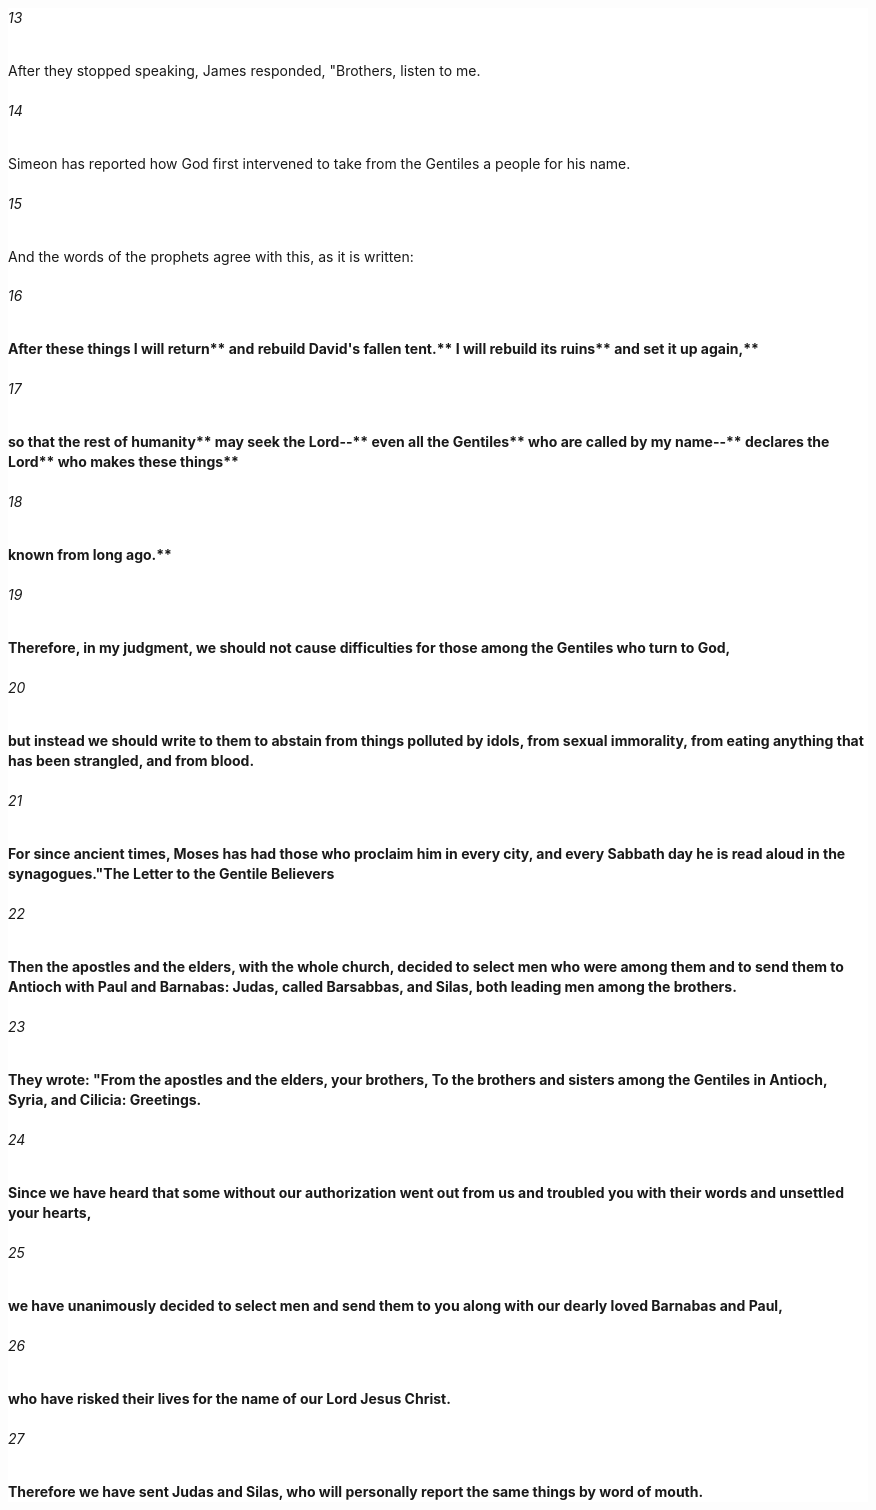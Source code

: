 ###### 13 
After they stopped speaking, James responded, "Brothers, listen to me. 

###### 14 
Simeon has reported how God first intervened to take from the Gentiles a people for his name. 

###### 15 
And the words of the prophets agree with this, as it is written: 

###### 16 
<b class="quote">After these things I will return** <b class="quote">and rebuild David's fallen tent.** <b class="quote">I will rebuild its ruins** <b class="quote">and set it up again,** 

###### 17 
<b class="quote">so that the rest of humanity** <b class="quote">may seek the Lord--** <b class="quote">even all the Gentiles** <b class="quote">who are called by my name--** <b class="quote">declares the Lord** <b class="quote">who makes these things** 

###### 18 
<b class="quote">known from long ago.** 

###### 19 
Therefore, in my judgment, we should not cause difficulties for those among the Gentiles who turn to God, 

###### 20 
but instead we should write to them to abstain from things polluted by idols, from sexual immorality, from eating anything that has been strangled, and from blood. 

###### 21 
For since ancient times, Moses has had those who proclaim him in every city, and every Sabbath day he is read aloud in the synagogues."The Letter to the Gentile Believers 

###### 22 
Then the apostles and the elders, with the whole church, decided to select men who were among them and to send them to Antioch with Paul and Barnabas: Judas, called Barsabbas, and Silas, both leading men among the brothers. 

###### 23 
They wrote: "From the apostles and the elders, your brothers, To the brothers and sisters among the Gentiles in Antioch, Syria, and Cilicia: Greetings. 

###### 24 
Since we have heard that some without our authorization went out from us and troubled you with their words and unsettled your hearts, 

###### 25 
we have unanimously decided to select men and send them to you along with our dearly loved Barnabas and Paul, 

###### 26 
who have risked their lives for the name of our Lord Jesus Christ. 

###### 27 
Therefore we have sent Judas and Silas, who will personally report the same things by word of mouth. 
